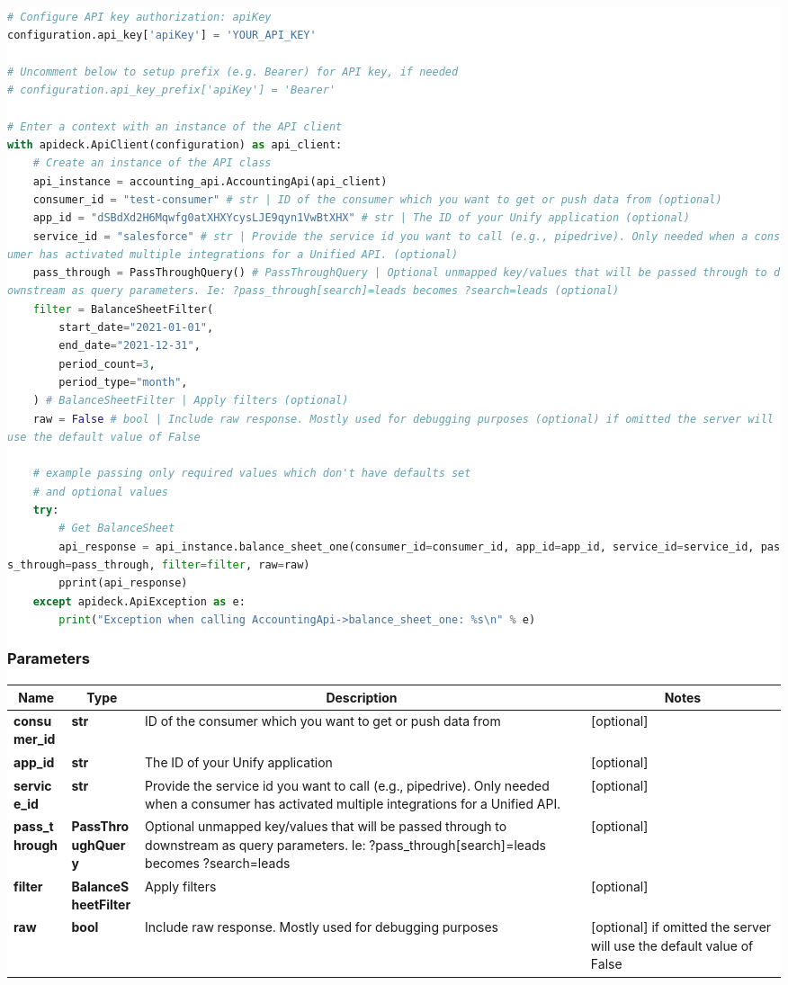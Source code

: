 ```python
# Configure API key authorization: apiKey
configuration.api_key['apiKey'] = 'YOUR_API_KEY'

# Uncomment below to setup prefix (e.g. Bearer) for API key, if needed
# configuration.api_key_prefix['apiKey'] = 'Bearer'

# Enter a context with an instance of the API client
with apideck.ApiClient(configuration) as api_client:
    # Create an instance of the API class
    api_instance = accounting_api.AccountingApi(api_client)
    consumer_id = "test-consumer" # str | ID of the consumer which you want to get or push data from (optional)
    app_id = "dSBdXd2H6Mqwfg0atXHXYcysLJE9qyn1VwBtXHX" # str | The ID of your Unify application (optional)
    service_id = "salesforce" # str | Provide the service id you want to call (e.g., pipedrive). Only needed when a consumer has activated multiple integrations for a Unified API. (optional)
    pass_through = PassThroughQuery() # PassThroughQuery | Optional unmapped key/values that will be passed through to downstream as query parameters. Ie: ?pass_through[search]=leads becomes ?search=leads (optional)
    filter = BalanceSheetFilter(
        start_date="2021-01-01",
        end_date="2021-12-31",
        period_count=3,
        period_type="month",
    ) # BalanceSheetFilter | Apply filters (optional)
    raw = False # bool | Include raw response. Mostly used for debugging purposes (optional) if omitted the server will use the default value of False

    # example passing only required values which don't have defaults set
    # and optional values
    try:
        # Get BalanceSheet
        api_response = api_instance.balance_sheet_one(consumer_id=consumer_id, app_id=app_id, service_id=service_id, pass_through=pass_through, filter=filter, raw=raw)
        pprint(api_response)
    except apideck.ApiException as e:
        print("Exception when calling AccountingApi->balance_sheet_one: %s\n" % e)
```


### Parameters

Name | Type | Description  | Notes
------------- | ------------- | ------------- | -------------
 **consumer_id** | **str**| ID of the consumer which you want to get or push data from | [optional]
 **app_id** | **str**| The ID of your Unify application | [optional]
 **service_id** | **str**| Provide the service id you want to call (e.g., pipedrive). Only needed when a consumer has activated multiple integrations for a Unified API. | [optional]
 **pass_through** | **PassThroughQuery**| Optional unmapped key/values that will be passed through to downstream as query parameters. Ie: ?pass_through[search]&#x3D;leads becomes ?search&#x3D;leads | [optional]
 **filter** | **BalanceSheetFilter**| Apply filters | [optional]
 **raw** | **bool**| Include raw response. Mostly used for debugging purposes | [optional] if omitted the server will use the default value of False
